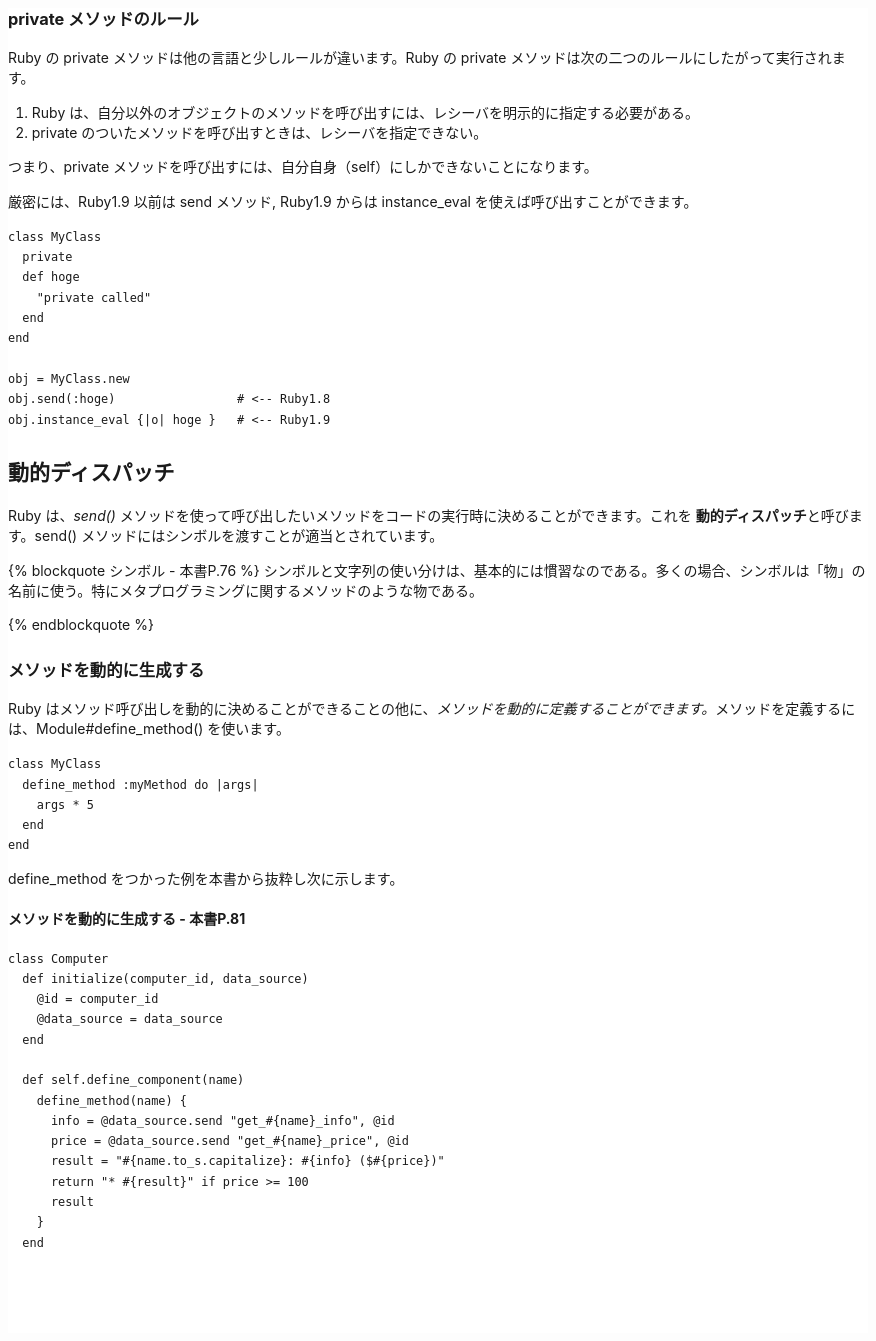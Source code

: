 <h3>private メソッドのルール</h3>

Ruby の private メソッドは他の言語と少しルールが違います。Ruby の private メソッドは次の二つのルールにしたがって実行されます。

<ol><li>Ruby は、自分以外のオブジェクトのメソッドを呼び出すには、レシーバを明示的に指定する必要がある。</li>
<li>private のついたメソッドを呼び出すときは、レシーバを指定できない。</li></ol>

つまり、private メソッドを呼び出すには、自分自身（self）にしかできないことになります。

厳密には、Ruby1.9 以前は send メソッド, Ruby1.9 からは instance_eval を使えば呼び出すことができます。

<pre class="code"><code><span class="keyword">class</span> MyClass
  private
  <span class="keyword">def</span> hoge
    <span class="str">&quot;private called&quot;</span>
  <span class="keyword">end</span>
<span class="keyword">end</span>
 
obj = MyClass.new
obj.send(:hoge)                 <span class="rem"># &lt;-- Ruby1.8</span>
obj.instance_eval {|o| hoge }   <span class="rem"># &lt;-- Ruby1.9</span></code></pre>

<h2>動的ディスパッチ</h2>

Ruby は、<em>send()</em> メソッドを使って呼び出したいメソッドをコードの実行時に決めることができます。これを <strong>動的ディスパッチ</strong>と呼びます。send() メソッドにはシンボルを渡すことが適当とされています。

{% blockquote シンボル - 本書P.76 %}
シンボルと文字列の使い分けは、基本的には慣習なのである。多くの場合、シンボルは「物」の名前に使う。特にメタプログラミングに関するメソッドのような物である。


{% endblockquote %}

<h3>メソッドを動的に生成する</h3>

Ruby はメソッド呼び出しを動的に決めることができることの他に、<em>メソッドを動的に定義することができます。</em>メソッドを定義するには、Module#define_method() を使います。

<pre class="code"><code><span class="keyword">class</span> MyClass
  define_method :myMethod <span class="keyword">do</span> |args|
    args * <span class="num">5</span>
  <span class="keyword">end</span>
<span class="keyword">end</span></code></pre>

define_method をつかった例を本書から抜粋し次に示します。

<section>

<h4>メソッドを動的に生成する - 本書P.81</h4>

<pre class="code"><code><span class="keyword">class</span> Computer
  <span class="keyword">def</span> initialize(computer_id, data_source)
    <span class="instance">@id</span> = computer_id
    <span class="instance">@data_source</span> = data_source
  <span class="keyword">end</span>
 
  <span class="keyword">def</span> <span class="keyword">self</span>.define_component(name)
    define_method(name) {
      info = <span class="instance">@data_source</span>.send <span class="str">&quot;get_#{name}_info&quot;</span>, <span class="instance">@id</span>
      price = <span class="instance">@data_source</span>.send <span class="str">&quot;get_#{name}_price&quot;</span>, <span class="instance">@id</span>
      result = <span class="str">&quot;#{name.to_s.capitalize}: #{info} ($#{price})&quot;</span>
      <span class="keyword">return</span> <span class="str">&quot;* #{result}&quot;</span> <span class="keyword">if</span> price &gt;= <span class="num">100</span>
      result
    }
  <span class="keyword">end</span>
 